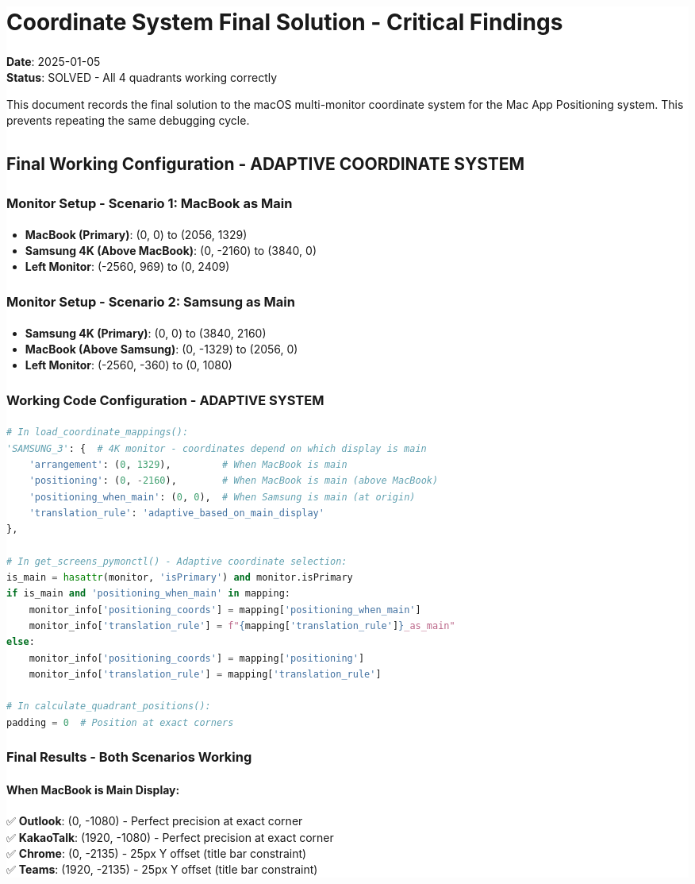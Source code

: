 # Coordinate System Final Solution - Critical Findings

**Date**: 2025-01-05  
**Status**: SOLVED - All 4 quadrants working correctly

This document records the final solution to the macOS multi-monitor coordinate system for the Mac App Positioning system. This prevents repeating the same debugging cycle.

## Final Working Configuration - ADAPTIVE COORDINATE SYSTEM

### Monitor Setup - Scenario 1: MacBook as Main
- **MacBook (Primary)**: (0, 0) to (2056, 1329)
- **Samsung 4K (Above MacBook)**: (0, -2160) to (3840, 0)
- **Left Monitor**: (-2560, 969) to (0, 2409)

### Monitor Setup - Scenario 2: Samsung as Main  
- **Samsung 4K (Primary)**: (0, 0) to (3840, 2160)
- **MacBook (Above Samsung)**: (0, -1329) to (2056, 0)
- **Left Monitor**: (-2560, -360) to (0, 1080)

### Working Code Configuration - ADAPTIVE SYSTEM
```python
# In load_coordinate_mappings():
'SAMSUNG_3': {  # 4K monitor - coordinates depend on which display is main
    'arrangement': (0, 1329),         # When MacBook is main
    'positioning': (0, -2160),        # When MacBook is main (above MacBook)
    'positioning_when_main': (0, 0),  # When Samsung is main (at origin)
    'translation_rule': 'adaptive_based_on_main_display'
},

# In get_screens_pymonctl() - Adaptive coordinate selection:
is_main = hasattr(monitor, 'isPrimary') and monitor.isPrimary
if is_main and 'positioning_when_main' in mapping:
    monitor_info['positioning_coords'] = mapping['positioning_when_main']
    monitor_info['translation_rule'] = f"{mapping['translation_rule']}_as_main"
else:
    monitor_info['positioning_coords'] = mapping['positioning']
    monitor_info['translation_rule'] = mapping['translation_rule']

# In calculate_quadrant_positions():
padding = 0  # Position at exact corners
```

### Final Results - Both Scenarios Working

#### When MacBook is Main Display:
✅ **Outlook**: (0, -1080) - Perfect precision at exact corner  
✅ **KakaoTalk**: (1920, -1080) - Perfect precision at exact corner  
✅ **Chrome**: (0, -2135) - 25px Y offset (title bar constraint)  
✅ **Teams**: (1920, -2135) - 25px Y offset (title bar constraint)
